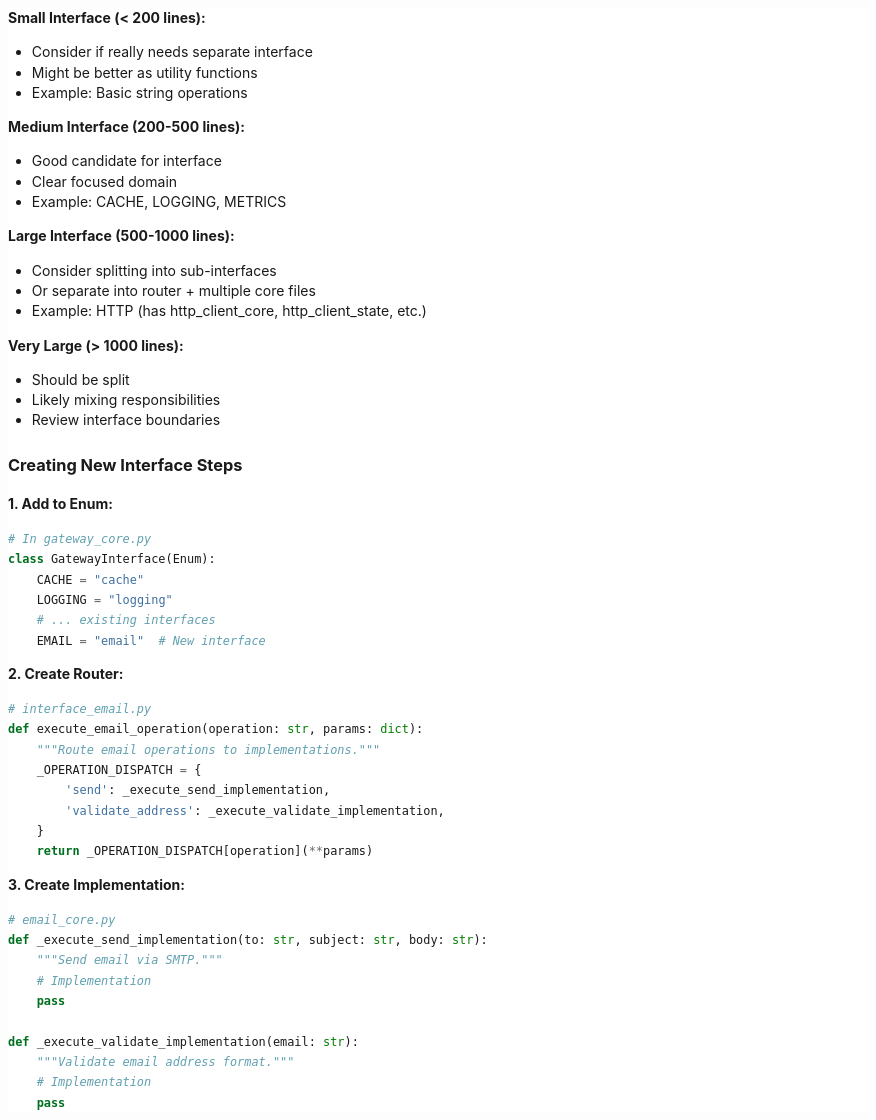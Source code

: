 **Small Interface (< 200 lines):**
- Consider if really needs separate interface
- Might be better as utility functions
- Example: Basic string operations

**Medium Interface (200-500 lines):**
- Good candidate for interface
- Clear focused domain
- Example: CACHE, LOGGING, METRICS

**Large Interface (500-1000 lines):**
- Consider splitting into sub-interfaces
- Or separate into router + multiple core files
- Example: HTTP (has http_client_core, http_client_state, etc.)

**Very Large (> 1000 lines):**
- Should be split
- Likely mixing responsibilities
- Review interface boundaries

### Creating New Interface Steps

**1. Add to Enum:**
```python
# In gateway_core.py
class GatewayInterface(Enum):
    CACHE = "cache"
    LOGGING = "logging"
    # ... existing interfaces
    EMAIL = "email"  # New interface
```

**2. Create Router:**
```python
# interface_email.py
def execute_email_operation(operation: str, params: dict):
    """Route email operations to implementations."""
    _OPERATION_DISPATCH = {
        'send': _execute_send_implementation,
        'validate_address': _execute_validate_implementation,
    }
    return _OPERATION_DISPATCH[operation](**params)
```

**3. Create Implementation:**
```python
# email_core.py
def _execute_send_implementation(to: str, subject: str, body: str):
    """Send email via SMTP."""
    # Implementation
    pass

def _execute_validate_implementation(email: str):
    """Validate email address format."""
    # Implementation
    pass
```
